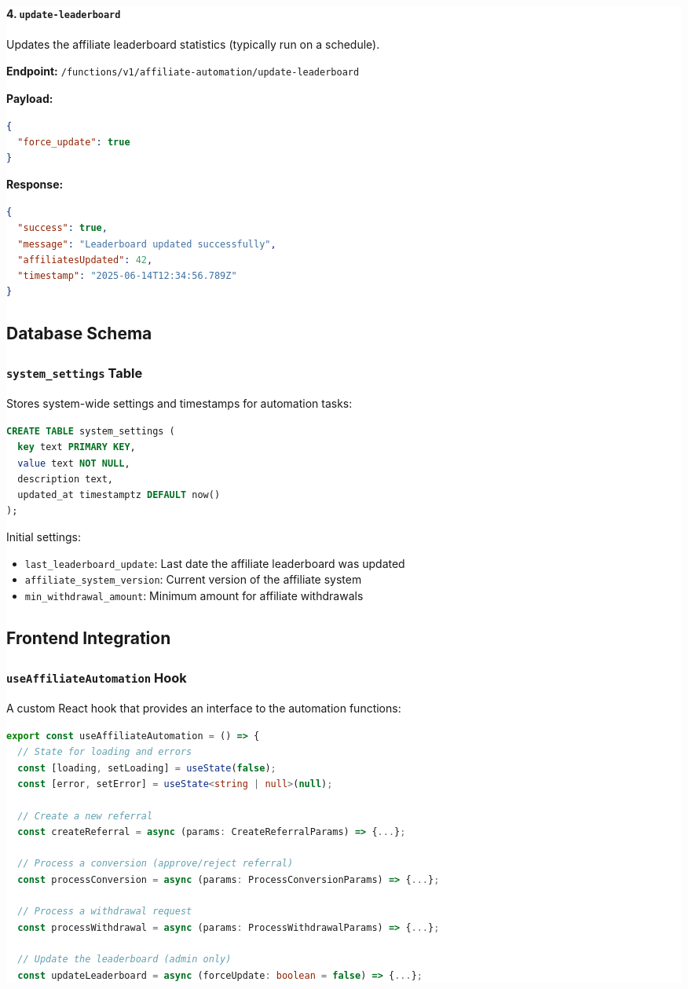 #### 4. `update-leaderboard`

Updates the affiliate leaderboard statistics (typically run on a schedule).

**Endpoint:** `/functions/v1/affiliate-automation/update-leaderboard`

**Payload:**
```json
{
  "force_update": true
}
```

**Response:**
```json
{
  "success": true,
  "message": "Leaderboard updated successfully",
  "affiliatesUpdated": 42,
  "timestamp": "2025-06-14T12:34:56.789Z"
}
```

## Database Schema

### `system_settings` Table

Stores system-wide settings and timestamps for automation tasks:

```sql
CREATE TABLE system_settings (
  key text PRIMARY KEY,
  value text NOT NULL,
  description text,
  updated_at timestamptz DEFAULT now()
);
```

Initial settings:
- `last_leaderboard_update`: Last date the affiliate leaderboard was updated
- `affiliate_system_version`: Current version of the affiliate system
- `min_withdrawal_amount`: Minimum amount for affiliate withdrawals

## Frontend Integration

### `useAffiliateAutomation` Hook

A custom React hook that provides an interface to the automation functions:

```typescript
export const useAffiliateAutomation = () => {
  // State for loading and errors
  const [loading, setLoading] = useState(false);
  const [error, setError] = useState<string | null>(null);

  // Create a new referral
  const createReferral = async (params: CreateReferralParams) => {...};

  // Process a conversion (approve/reject referral)
  const processConversion = async (params: ProcessConversionParams) => {...};

  // Process a withdrawal request
  const processWithdrawal = async (params: ProcessWithdrawalParams) => {...};

  // Update the leaderboard (admin only)
  const updateLeaderboard = async (forceUpdate: boolean = false) => {...};

```